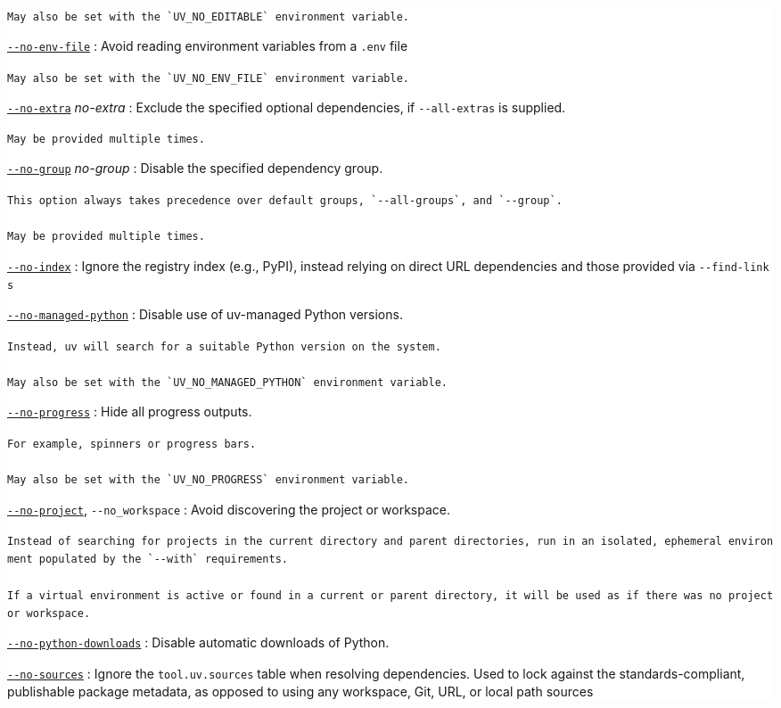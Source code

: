 ```
May also be set with the `UV_NO_EDITABLE` environment variable.
```

[`--no-env-file`](#uv-run--no-env-file) : Avoid reading environment variables from a `.env` file

```
May also be set with the `UV_NO_ENV_FILE` environment variable.
```

[`--no-extra`](#uv-run--no-extra) *no-extra* : Exclude the specified optional dependencies, if `--all-extras` is supplied.

```
May be provided multiple times.
```

[`--no-group`](#uv-run--no-group) *no-group* : Disable the specified dependency group.

```
This option always takes precedence over default groups, `--all-groups`, and `--group`.

May be provided multiple times.
```

[`--no-index`](#uv-run--no-index) : Ignore the registry index (e.g., PyPI), instead relying on direct URL dependencies and those provided via `--find-links`

[`--no-managed-python`](#uv-run--no-managed-python) : Disable use of uv-managed Python versions.

```
Instead, uv will search for a suitable Python version on the system.

May also be set with the `UV_NO_MANAGED_PYTHON` environment variable.
```

[`--no-progress`](#uv-run--no-progress) : Hide all progress outputs.

```
For example, spinners or progress bars.

May also be set with the `UV_NO_PROGRESS` environment variable.
```

[`--no-project`](#uv-run--no-project), `--no_workspace` : Avoid discovering the project or workspace.

```
Instead of searching for projects in the current directory and parent directories, run in an isolated, ephemeral environment populated by the `--with` requirements.

If a virtual environment is active or found in a current or parent directory, it will be used as if there was no project or workspace.
```

[`--no-python-downloads`](#uv-run--no-python-downloads) : Disable automatic downloads of Python.

[`--no-sources`](#uv-run--no-sources) : Ignore the `tool.uv.sources` table when resolving dependencies. Used to lock against the standards-compliant, publishable package metadata, as opposed to using any workspace, Git, URL, or local path sources
